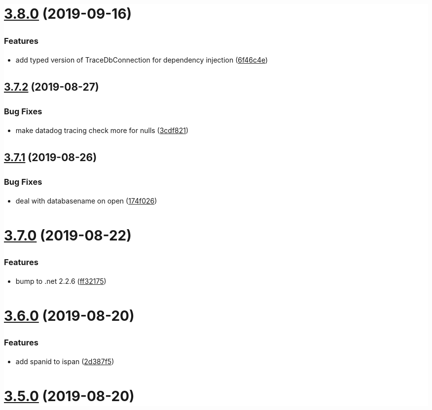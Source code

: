 # [3.8.0](https://github.com/informatievlaanderen/datadog-tracing/compare/v3.7.2...v3.8.0) (2019-09-16)


### Features

* add typed version of TraceDbConnection for dependency injection ([6f46c4e](https://github.com/informatievlaanderen/datadog-tracing/commit/6f46c4e))

## [3.7.2](https://github.com/informatievlaanderen/datadog-tracing/compare/v3.7.1...v3.7.2) (2019-08-27)


### Bug Fixes

* make datadog tracing check more for nulls ([3cdf821](https://github.com/informatievlaanderen/datadog-tracing/commit/3cdf821))

## [3.7.1](https://github.com/informatievlaanderen/datadog-tracing/compare/v3.7.0...v3.7.1) (2019-08-26)


### Bug Fixes

* deal with databasename on open ([174f026](https://github.com/informatievlaanderen/datadog-tracing/commit/174f026))

# [3.7.0](https://github.com/informatievlaanderen/datadog-tracing/compare/v3.6.0...v3.7.0) (2019-08-22)


### Features

* bump to .net 2.2.6 ([ff32175](https://github.com/informatievlaanderen/datadog-tracing/commit/ff32175))

# [3.6.0](https://github.com/informatievlaanderen/datadog-tracing/compare/v3.5.0...v3.6.0) (2019-08-20)


### Features

* add spanid to ispan ([2d387f5](https://github.com/informatievlaanderen/datadog-tracing/commit/2d387f5))

# [3.5.0](https://github.com/informatievlaanderen/datadog-tracing/compare/v3.4.0...v3.5.0) (2019-08-20)

